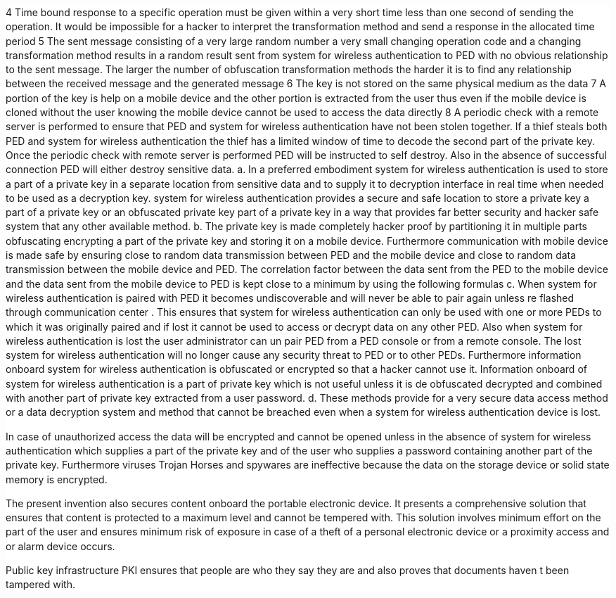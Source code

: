 4 Time bound response to a specific operation must be given within a very short time less than one second of sending the operation. It would be impossible for a hacker to interpret the transformation method and send a response in the allocated time period 5 The sent message consisting of a very large random number a very small changing operation code and a changing transformation method results in a random result sent from system for wireless authentication to PED with no obvious relationship to the sent message. The larger the number of obfuscation transformation methods the harder it is to find any relationship between the received message and the generated message 6 The key is not stored on the same physical medium as the data 7 A portion of the key is help on a mobile device and the other portion is extracted from the user thus even if the mobile device is cloned without the user knowing the mobile device cannot be used to access the data directly 8 A periodic check with a remote server is performed to ensure that PED and system for wireless authentication have not been stolen together. If a thief steals both PED and system for wireless authentication the thief has a limited window of time to decode the second part of the private key. Once the periodic check with remote server is performed PED will be instructed to self destroy. Also in the absence of successful connection PED will either destroy sensitive data. a. In a preferred embodiment system for wireless authentication is used to store a part of a private key in a separate location from sensitive data and to supply it to decryption interface in real time when needed to be used as a decryption key. system for wireless authentication provides a secure and safe location to store a private key a part of a private key or an obfuscated private key part of a private key in a way that provides far better security and hacker safe system that any other available method. b. The private key is made completely hacker proof by partitioning it in multiple parts obfuscating encrypting a part of the private key and storing it on a mobile device. Furthermore communication with mobile device is made safe by ensuring close to random data transmission between PED and the mobile device and close to random data transmission between the mobile device and PED. The correlation factor between the data sent from the PED to the mobile device and the data sent from the mobile device to PED is kept close to a minimum by using the following formulas c. When system for wireless authentication is paired with PED it becomes undiscoverable and will never be able to pair again unless re flashed through communication center . This ensures that system for wireless authentication can only be used with one or more PEDs to which it was originally paired and if lost it cannot be used to access or decrypt data on any other PED. Also when system for wireless authentication is lost the user administrator can un pair PED from a PED console or from a remote console. The lost system for wireless authentication will no longer cause any security threat to PED or to other PEDs. Furthermore information onboard system for wireless authentication is obfuscated or encrypted so that a hacker cannot use it. Information onboard of system for wireless authentication is a part of private key which is not useful unless it is de obfuscated decrypted and combined with another part of private key extracted from a user password. d. These methods provide for a very secure data access method or a data decryption system and method that cannot be breached even when a system for wireless authentication device is lost.

In case of unauthorized access the data will be encrypted and cannot be opened unless in the absence of system for wireless authentication which supplies a part of the private key and of the user who supplies a password containing another part of the private key. Furthermore viruses Trojan Horses and spywares are ineffective because the data on the storage device or solid state memory is encrypted.

The present invention also secures content onboard the portable electronic device. It presents a comprehensive solution that ensures that content is protected to a maximum level and cannot be tempered with. This solution involves minimum effort on the part of the user and ensures minimum risk of exposure in case of a theft of a personal electronic device or a proximity access and or alarm device occurs.

Public key infrastructure PKI ensures that people are who they say they are and also proves that documents haven t been tampered with.
